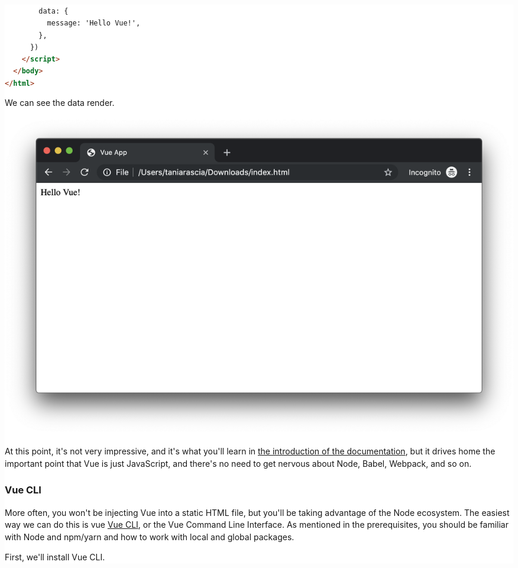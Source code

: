 ```html
        data: {
          message: 'Hello Vue!',
        },
      })
    </script>
  </body>
</html>
```

We can see the data render.

![](../images/vue1.png)

At this point, it's not very impressive, and it's what you'll learn in [the introduction of the documentation](https://vuejs.org/v2/guide/), but it drives home the important point that Vue is just JavaScript, and there's no need to get nervous about Node, Babel, Webpack, and so on.

### Vue CLI

More often, you won't be injecting Vue into a static HTML file, but you'll be taking advantage of the Node ecosystem. The easiest way we can do this is vue [Vue CLI](https://cli.vuejs.org/), or the Vue Command Line Interface. As mentioned in the prerequisites, you should be familiar with Node and npm/yarn and how to work with local and global packages.

First, we'll install Vue CLI.
